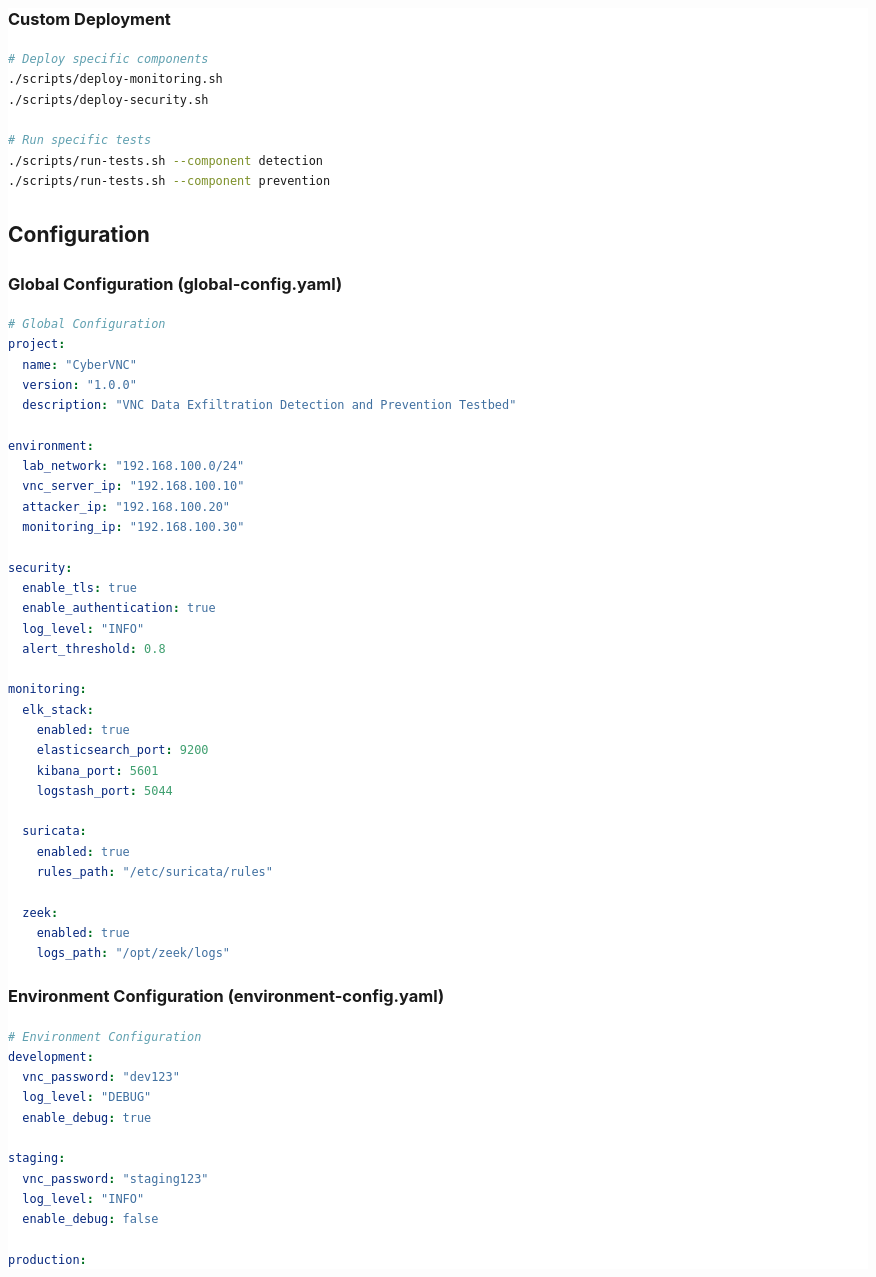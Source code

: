### Custom Deployment
```bash
# Deploy specific components
./scripts/deploy-monitoring.sh
./scripts/deploy-security.sh

# Run specific tests
./scripts/run-tests.sh --component detection
./scripts/run-tests.sh --component prevention
```

## Configuration

### Global Configuration (global-config.yaml)
```yaml
# Global Configuration
project:
  name: "CyberVNC"
  version: "1.0.0"
  description: "VNC Data Exfiltration Detection and Prevention Testbed"

environment:
  lab_network: "192.168.100.0/24"
  vnc_server_ip: "192.168.100.10"
  attacker_ip: "192.168.100.20"
  monitoring_ip: "192.168.100.30"

security:
  enable_tls: true
  enable_authentication: true
  log_level: "INFO"
  alert_threshold: 0.8

monitoring:
  elk_stack:
    enabled: true
    elasticsearch_port: 9200
    kibana_port: 5601
    logstash_port: 5044
  
  suricata:
    enabled: true
    rules_path: "/etc/suricata/rules"
    
  zeek:
    enabled: true
    logs_path: "/opt/zeek/logs"
```

### Environment Configuration (environment-config.yaml)
```yaml
# Environment Configuration
development:
  vnc_password: "dev123"
  log_level: "DEBUG"
  enable_debug: true
  
staging:
  vnc_password: "staging123"
  log_level: "INFO"
  enable_debug: false
  
production:
```